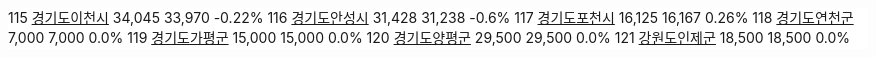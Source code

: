   <tr class="item">
    <td>115</td>
    <td><a href="/apt/경기도이천시">경기도이천시</a></td>
    <td>34,045</td>
    <td>33,970</td>
    <td>-0.22%</td>
  </tr>

  <tr class="item">
    <td>116</td>
    <td><a href="/apt/경기도안성시">경기도안성시</a></td>
    <td>31,428</td>
    <td>31,238</td>
    <td>-0.6%</td>
  </tr>

  <tr class="item">
    <td>117</td>
    <td><a href="/apt/경기도포천시">경기도포천시</a></td>
    <td>16,125</td>
    <td>16,167</td>
    <td>0.26%</td>
  </tr>

  <tr class="item">
    <td>118</td>
    <td><a href="/apt/경기도연천군">경기도연천군</a></td>
    <td>7,000</td>
    <td>7,000</td>
    <td>0.0%</td>
  </tr>

  <tr class="item">
    <td>119</td>
    <td><a href="/apt/경기도가평군">경기도가평군</a></td>
    <td>15,000</td>
    <td>15,000</td>
    <td>0.0%</td>
  </tr>

  <tr class="item">
    <td>120</td>
    <td><a href="/apt/경기도양평군">경기도양평군</a></td>
    <td>29,500</td>
    <td>29,500</td>
    <td>0.0%</td>
  </tr>

  <tr class="item">
    <td>121</td>
    <td><a href="/apt/강원도인제군">강원도인제군</a></td>
    <td>18,500</td>
    <td>18,500</td>
    <td>0.0%</td>
  </tr>
